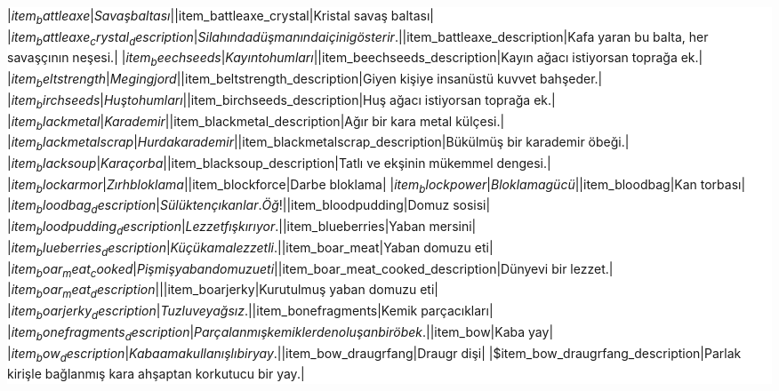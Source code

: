 |$item_battleaxe|Savaş baltası|
|$item_battleaxe_crystal|Kristal savaş baltası|
|$item_battleaxe_crystal_description|Silahın da düşmanın da içini gösterir.|
|$item_battleaxe_description|Kafa yaran bu balta, her savaşçının neşesi.|
|$item_beechseeds|Kayın tohumları|
|$item_beechseeds_description|Kayın ağacı istiyorsan toprağa ek.|
|$item_beltstrength|Megingjord|
|$item_beltstrength_description|Giyen kişiye insanüstü kuvvet bahşeder.|
|$item_birchseeds|Huş tohumları|
|$item_birchseeds_description|Huş ağacı istiyorsan toprağa ek.|
|$item_blackmetal|Karademir|
|$item_blackmetal_description|Ağır bir kara metal külçesi.|
|$item_blackmetalscrap|Hurda karademir|
|$item_blackmetalscrap_description|Bükülmüş bir karademir öbeği.|
|$item_blacksoup|Kara çorba|
|$item_blacksoup_description|Tatlı ve ekşinin mükemmel dengesi.|
|$item_blockarmor|Zırh bloklama|
|$item_blockforce|Darbe bloklama|
|$item_blockpower|Bloklama gücü|
|$item_bloodbag|Kan torbası|
|$item_bloodbag_description|Sülükten çıkanlar. Öğ!|
|$item_bloodpudding|Domuz sosisi|
|$item_bloodpudding_description|Lezzet fışkırıyor.|
|$item_blueberries|Yaban mersini|
|$item_blueberries_description|Küçük ama lezzetli.|
|$item_boar_meat|Yaban domuzu eti|
|$item_boar_meat_cooked|Pişmiş yaban domuzu eti|
|$item_boar_meat_cooked_description|Dünyevi bir lezzet.|
|$item_boar_meat_description||
|$item_boarjerky|Kurutulmuş yaban domuzu eti|
|$item_boarjerky_description|Tuzlu ve yağsız.|
|$item_bonefragments|Kemik parçacıkları|
|$item_bonefragments_description|Parçalanmış kemiklerden oluşan bir öbek.|
|$item_bow|Kaba yay|
|$item_bow_description|Kaba ama kullanışlı bir yay.|
|$item_bow_draugrfang|Draugr dişi|
|$item_bow_draugrfang_description|Parlak kirişle bağlanmış kara ahşaptan korkutucu bir yay.|